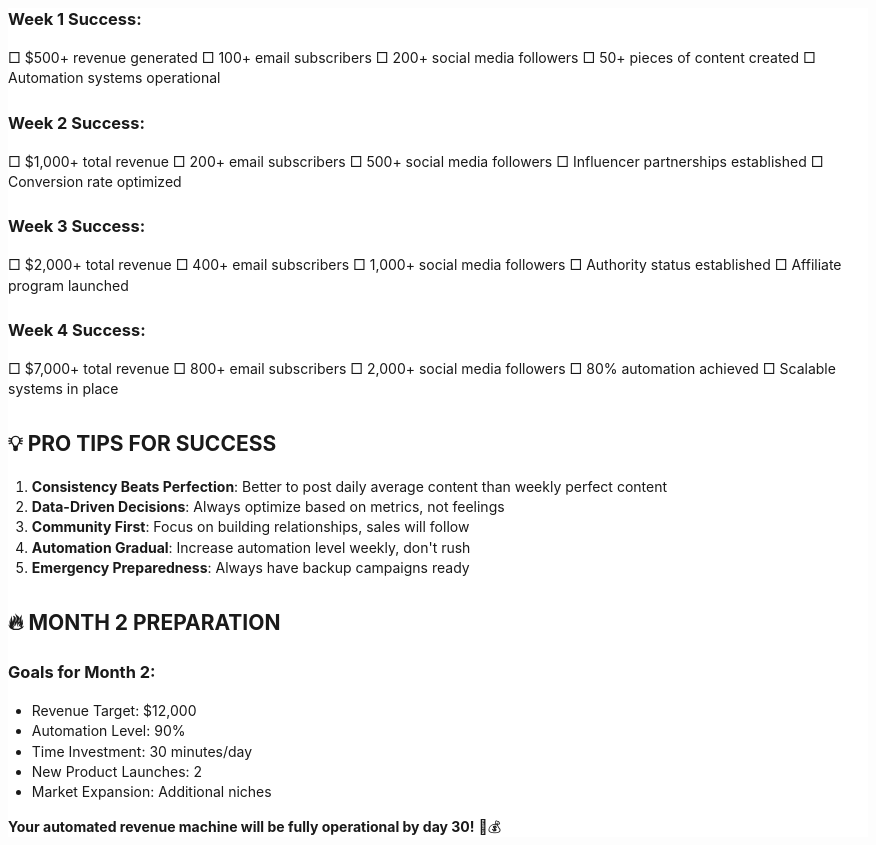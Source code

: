 ### Week 1 Success:
□ $500+ revenue generated
□ 100+ email subscribers
□ 200+ social media followers
□ 50+ pieces of content created
□ Automation systems operational

### Week 2 Success:
□ $1,000+ total revenue
□ 200+ email subscribers
□ 500+ social media followers
□ Influencer partnerships established
□ Conversion rate optimized

### Week 3 Success:
□ $2,000+ total revenue
□ 400+ email subscribers
□ 1,000+ social media followers
□ Authority status established
□ Affiliate program launched

### Week 4 Success:
□ $7,000+ total revenue
□ 800+ email subscribers
□ 2,000+ social media followers
□ 80% automation achieved
□ Scalable systems in place

## 💡 PRO TIPS FOR SUCCESS

1. **Consistency Beats Perfection**: Better to post daily average content than weekly perfect content
2. **Data-Driven Decisions**: Always optimize based on metrics, not feelings
3. **Community First**: Focus on building relationships, sales will follow
4. **Automation Gradual**: Increase automation level weekly, don't rush
5. **Emergency Preparedness**: Always have backup campaigns ready

## 🔥 MONTH 2 PREPARATION

### Goals for Month 2:
- Revenue Target: $12,000
- Automation Level: 90%
- Time Investment: 30 minutes/day
- New Product Launches: 2
- Market Expansion: Additional niches

**Your automated revenue machine will be fully operational by day 30!** 🤖💰
